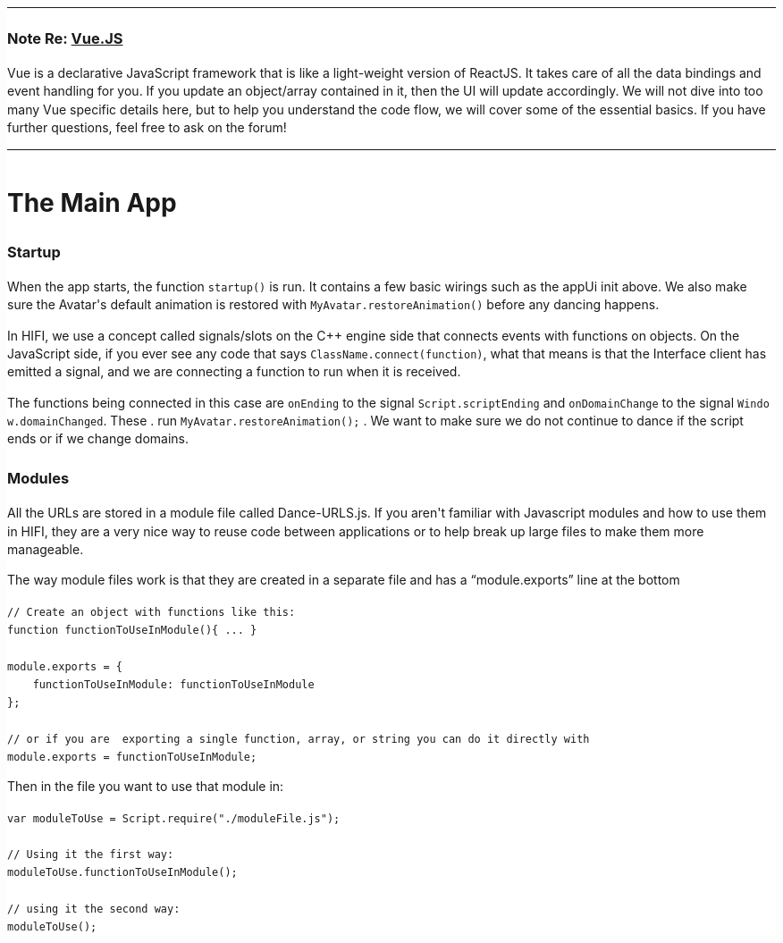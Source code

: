 ***

### Note Re: [Vue.JS](https://vuejs.org/)
 
Vue is a declarative JavaScript framework that is like a light-weight version of ReactJS. It takes care of all the data bindings and event handling for you. If you update an object/array contained in it, then the UI will update accordingly. We will not dive into too many Vue specific details here, but to help you understand the code flow, we will cover some of the essential basics. If you have further questions, feel free to ask on the forum! 
***

# The Main App

### Startup

When the app starts, the function ```startup()``` is run. It contains a few basic wirings such as the appUi init above. We also make sure the Avatar's default animation is restored with ```MyAvatar.restoreAnimation()``` before any dancing happens. 

In HIFI, we use a concept called signals/slots on the C++ engine side that connects events with functions on objects. On the JavaScript side, if you ever see any code that says ```ClassName.connect(function)```, what that means is that the Interface client has emitted a signal, and we are connecting a function to run when it is received. 

The functions being connected in this case are ```onEnding``` to the signal ```Script.scriptEnding``` and ```onDomainChange``` to the signal ```Window.domainChanged```. These . run ```MyAvatar.restoreAnimation();``` . We want to make sure we do not continue to dance if the script ends or if we change domains. 

### Modules

All the URLs are stored in a module file called Dance-URLS.js. If you aren't familiar with Javascript modules and how to use them in HIFI, they are a very nice way to reuse code between applications or to help break up large files to make them more manageable. 

The way module files work is that they are created in a separate file and has a “module.exports” line at the bottom
```
// Create an object with functions like this:
function functionToUseInModule(){ ... }

module.exports = {
    functionToUseInModule: functionToUseInModule
};

// or if you are  exporting a single function, array, or string you can do it directly with
module.exports = functionToUseInModule;
```

Then in the file you want to use that module in:
```
var moduleToUse = Script.require("./moduleFile.js");

// Using it the first way:
moduleToUse.functionToUseInModule();

// using it the second way:
moduleToUse();
```
